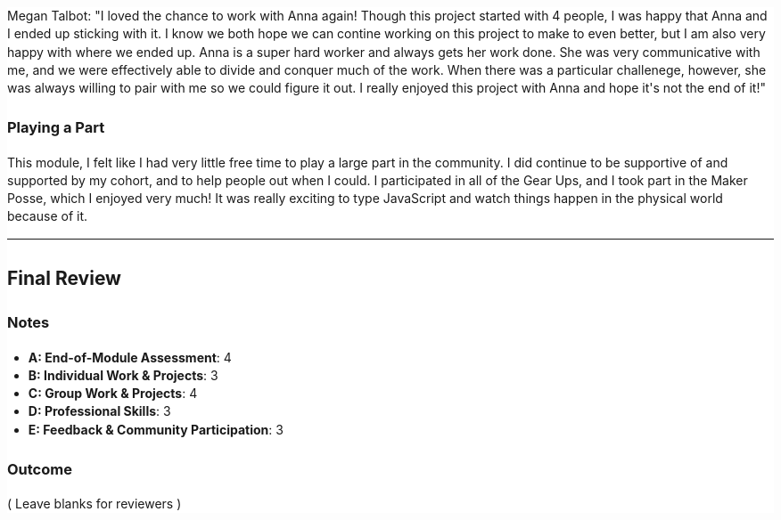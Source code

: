 Megan Talbot: "I loved the chance to work with Anna again! Though this project started with 4 people, I was happy that Anna and I ended up sticking with it. I know we both hope we can contine working on this project to make to even better, but I am also very happy with where we ended up. Anna is a super hard worker and always gets her work done. She was very communicative with me, and we were effectively able to divide and conquer much of the work. When there was a particular challenege, however, she was always willing to pair with me so we could figure it out. I really enjoyed this project with Anna and hope it's not the end of it!"

### Playing a Part

This module, I felt like I had very little free time to play a large part in the community. I did continue to be supportive of and supported by my cohort, and to help people out when I could. I participated in all of the Gear Ups, and I took part in the Maker Posse, which I enjoyed very much! It was really exciting to type JavaScript and watch things happen in the physical world because of it.

------------------

## Final Review

### Notes

* **A: End-of-Module Assessment**: 4
* **B: Individual Work & Projects**: 3
* **C: Group Work & Projects**: 4
* **D: Professional Skills**: 3
* **E: Feedback & Community Participation**: 3

### Outcome

( Leave blanks for reviewers )
